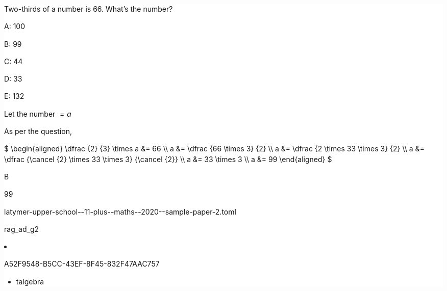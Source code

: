 $\text{Two-thirds}$ of a number is $66$. What’s the number? 

A: $100$ 

B: $99$ 

C: $44$ 

D: $33$ 

E: $132$

</div>
<div class='workings'>
<div class='working'>

Let the number $= a$

As per the question,

$
\begin{aligned}
\dfrac {2} {3} \times a   &=  66 \\\\
a                         &=  \dfrac {66 \times 3} {2} \\\\
a                         &=  \dfrac {2 \times 33 \times 3} {2} \\\\
a                         &=  \dfrac {\cancel {2} \times 33 \times 3} {\cancel {2}} \\\\
a                         &=  33 \times 3 \\\\
a                         &=  99
\end{aligned}
$

</div>
</div>
<div class='answers'>
<div class='option'>
<p>B</p>
</div>
<div class='answer'>

$99$

</div>
</div>

<div class='papername'>
<p>latymer-upper-school--11-plus--maths--2020--sample-paper-2.toml</p>
</div>
<div class='rag'>
<p>rag_ad_g2</p>
</div>
</div>
</li>
<li>
<div class='question_envelope rag_ad_g2 question'>
<div class='uuid'>
<p>A52F9548-B5CC-43EF-8F45-832F47AAC757</p>
</div>
<div class='topics'>
<ul>
<li>
talgebra
</li>
</ul>
</div>
<div class='question question'>
